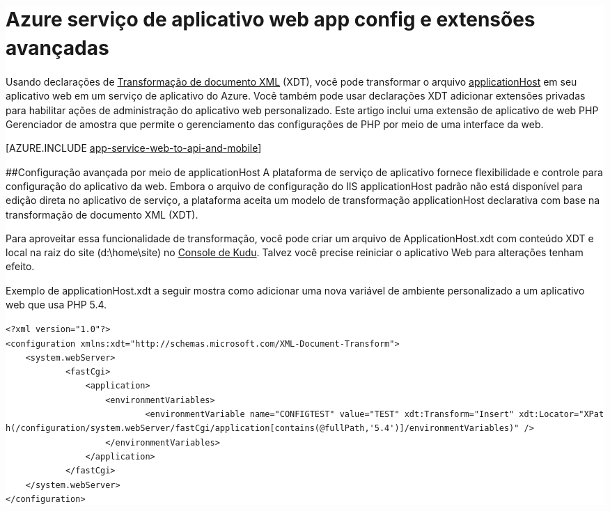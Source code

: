 <properties
    pageTitle="Azure serviço de aplicativo web app config e extensões avançadas"
    description="Use declarações de Transformation(XDT) de documento XML para transformar o arquivo applicationHost no seu aplicativo web do serviço de aplicativo do Azure e adicionar extensões privadas para habilitar ações de administração personalizada."
    authors="cephalin"
    writer="cephalin"
    editor="mollybos"
    manager="wpickett"
    services="app-service"
    documentationCenter=""/>

<tags
    ms.service="app-service"
    ms.workload="na"
    ms.tgt_pltfrm="na"
    ms.devlang="na"
    ms.topic="article"
    ms.date="02/25/2016"
    ms.author="cephalin"/>

# <a name="azure-app-service-web-app-advanced-config-and-extensions"></a>Azure serviço de aplicativo web app config e extensões avançadas

Usando declarações de [Transformação de documento XML](http://msdn.microsoft.com/library/dd465326.aspx) (XDT), você pode transformar o arquivo [applicationHost](http://www.iis.net/learn/get-started/planning-your-iis-architecture/introduction-to-applicationhostconfig) em seu aplicativo web em um serviço de aplicativo do Azure. Você também pode usar declarações XDT adicionar extensões privadas para habilitar ações de administração do aplicativo web personalizado. Este artigo inclui uma extensão de aplicativo de web PHP Gerenciador de amostra que permite o gerenciamento das configurações de PHP por meio de uma interface da web.

[AZURE.INCLUDE [app-service-web-to-api-and-mobile](../../includes/app-service-web-to-api-and-mobile.md)]

##<a id="transform"></a>Configuração avançada por meio de applicationHost
A plataforma de serviço de aplicativo fornece flexibilidade e controle para configuração do aplicativo da web. Embora o arquivo de configuração do IIS applicationHost padrão não está disponível para edição direta no aplicativo de serviço, a plataforma aceita um modelo de transformação applicationHost declarativa com base na transformação de documento XML (XDT).

Para aproveitar essa funcionalidade de transformação, você pode criar um arquivo de ApplicationHost.xdt com conteúdo XDT e local na raiz do site (d:\home\site) no [Console de Kudu](https://github.com/projectkudu/kudu/wiki/Kudu-console). Talvez você precise reiniciar o aplicativo Web para alterações tenham efeito.

Exemplo de applicationHost.xdt a seguir mostra como adicionar uma nova variável de ambiente personalizado a um aplicativo web que usa PHP 5.4.

    <?xml version="1.0"?>
    <configuration xmlns:xdt="http://schemas.microsoft.com/XML-Document-Transform">
        <system.webServer>
                <fastCgi>
                    <application>
                        <environmentVariables>
                                <environmentVariable name="CONFIGTEST" value="TEST" xdt:Transform="Insert" xdt:Locator="XPath(/configuration/system.webServer/fastCgi/application[contains(@fullPath,'5.4')]/environmentVariables)" />
                        </environmentVariables>
                    </application>
                </fastCgi>
        </system.webServer>
    </configuration>


[TransformSitePHPUI]: ./media/web-sites-transform-extend/TransformSitePHPUI.png
[TransformSiteSolEx]: ./media/web-sites-transform-extend/TransformSiteSolEx.png
